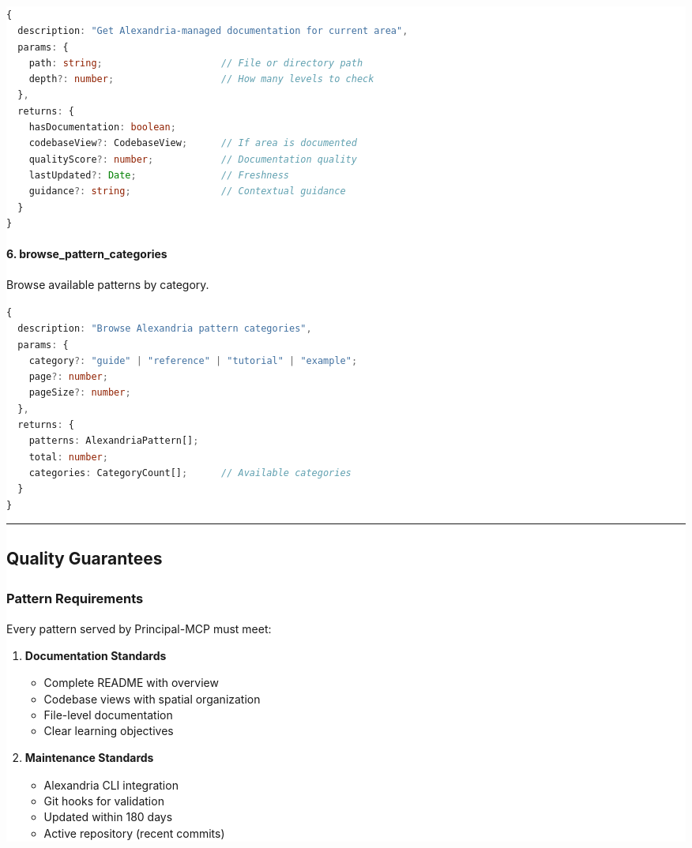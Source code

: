 ```typescript
{
  description: "Get Alexandria-managed documentation for current area",
  params: {
    path: string;                     // File or directory path
    depth?: number;                   // How many levels to check
  },
  returns: {
    hasDocumentation: boolean;
    codebaseView?: CodebaseView;      // If area is documented
    qualityScore?: number;            // Documentation quality
    lastUpdated?: Date;               // Freshness
    guidance?: string;                // Contextual guidance
  }
}
```

#### 6. browse_pattern_categories
Browse available patterns by category.

```typescript
{
  description: "Browse Alexandria pattern categories",
  params: {
    category?: "guide" | "reference" | "tutorial" | "example";
    page?: number;
    pageSize?: number;
  },
  returns: {
    patterns: AlexandriaPattern[];
    total: number;
    categories: CategoryCount[];      // Available categories
  }
}
```

---

## Quality Guarantees

### Pattern Requirements

Every pattern served by Principal-MCP must meet:

1. **Documentation Standards**
   - Complete README with overview
   - Codebase views with spatial organization
   - File-level documentation
   - Clear learning objectives

2. **Maintenance Standards**
   - Alexandria CLI integration
   - Git hooks for validation
   - Updated within 180 days
   - Active repository (recent commits)
